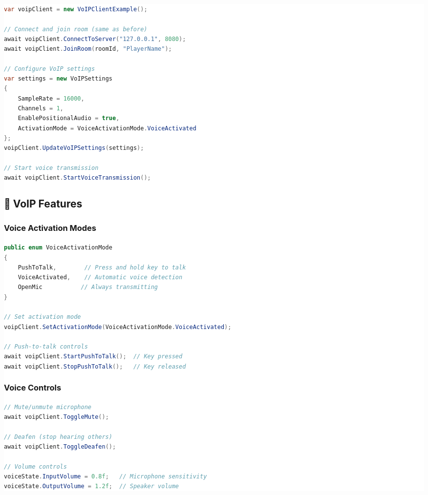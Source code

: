 ```csharp
var voipClient = new VoIPClientExample();

// Connect and join room (same as before)
await voipClient.ConnectToServer("127.0.0.1", 8080);
await voipClient.JoinRoom(roomId, "PlayerName");

// Configure VoIP settings
var settings = new VoIPSettings
{
    SampleRate = 16000,
    Channels = 1,
    EnablePositionalAudio = true,
    ActivationMode = VoiceActivationMode.VoiceActivated
};
voipClient.UpdateVoIPSettings(settings);

// Start voice transmission
await voipClient.StartVoiceTransmission();
```

## 🎤 VoIP Features

### Voice Activation Modes

```csharp
public enum VoiceActivationMode
{
    PushToTalk,        // Press and hold key to talk
    VoiceActivated,    // Automatic voice detection
    OpenMic           // Always transmitting
}

// Set activation mode
voipClient.SetActivationMode(VoiceActivationMode.VoiceActivated);

// Push-to-talk controls
await voipClient.StartPushToTalk();  // Key pressed
await voipClient.StopPushToTalk();   // Key released
```

### Voice Controls

```csharp
// Mute/unmute microphone
await voipClient.ToggleMute();

// Deafen (stop hearing others)
await voipClient.ToggleDeafen();

// Volume controls
voiceState.InputVolume = 0.8f;   // Microphone sensitivity
voiceState.OutputVolume = 1.2f;  // Speaker volume
```
